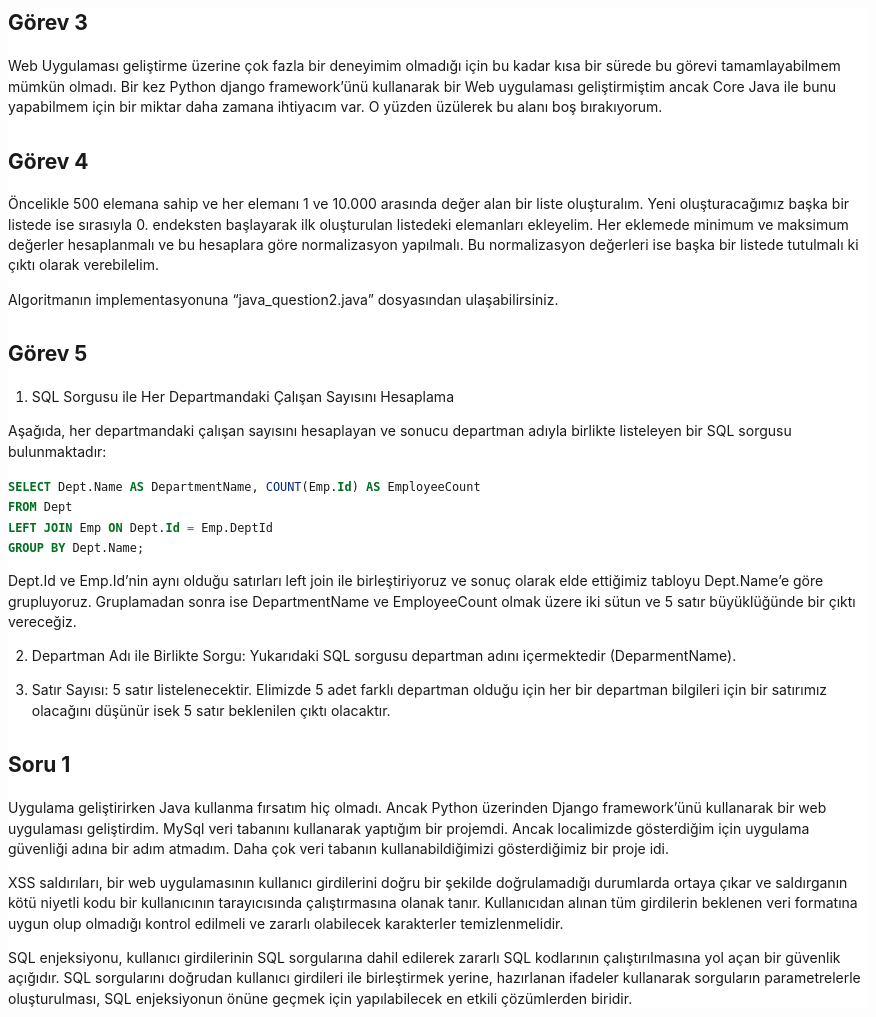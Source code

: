 ## Görev 3
Web Uygulaması geliştirme üzerine çok fazla bir deneyimim olmadığı için bu kadar kısa bir sürede bu görevi tamamlayabilmem mümkün olmadı. Bir kez Python django framework’ünü kullanarak bir Web uygulaması geliştirmiştim ancak Core Java ile bunu yapabilmem için bir miktar daha zamana ihtiyacım var. O yüzden üzülerek bu alanı boş bırakıyorum.

## Görev 4

Öncelikle 500 elemana sahip ve her elemanı 1 ve 10.000 arasında değer alan bir liste oluşturalım. Yeni oluşturacağımız başka bir listede ise sırasıyla 0. endeksten başlayarak ilk oluşturulan listedeki elemanları ekleyelim. Her eklemede minimum ve maksimum değerler hesaplanmalı ve bu hesaplara göre normalizasyon yapılmalı. Bu normalizasyon değerleri ise başka bir listede tutulmalı ki çıktı olarak verebilelim. 
	
Algoritmanın implementasyonuna “java_question2.java” dosyasından ulaşabilirsiniz. 


## Görev 5

1. SQL Sorgusu ile Her Departmandaki Çalışan Sayısını Hesaplama

Aşağıda, her departmandaki çalışan sayısını hesaplayan ve sonucu departman adıyla birlikte listeleyen bir SQL sorgusu bulunmaktadır:

```sql
SELECT Dept.Name AS DepartmentName, COUNT(Emp.Id) AS EmployeeCount
FROM Dept
LEFT JOIN Emp ON Dept.Id = Emp.DeptId
GROUP BY Dept.Name;
```

Dept.Id ve Emp.Id’nin aynı olduğu satırları left join ile birleştiriyoruz ve sonuç olarak elde ettiğimiz tabloyu Dept.Name’e göre grupluyoruz. Gruplamadan sonra ise DepartmentName ve EmployeeCount olmak üzere iki sütun ve 5 satır büyüklüğünde bir çıktı vereceğiz.

2.	Departman Adı ile Birlikte Sorgu: Yukarıdaki SQL sorgusu departman adını içermektedir (DeparmentName).

3.	Satır Sayısı: 5 satır listelenecektir. Elimizde 5 adet farklı departman olduğu için her bir departman bilgileri için bir satırımız olacağını düşünür isek 5 satır beklenilen çıktı olacaktır.


## Soru 1
Uygulama geliştirirken Java kullanma fırsatım hiç olmadı. Ancak Python üzerinden Django framework’ünü kullanarak bir web uygulaması geliştirdim. MySql veri tabanını kullanarak yaptığım bir projemdi. Ancak localimizde gösterdiğim için uygulama güvenliği adına bir adım atmadım. Daha çok veri tabanın kullanabildiğimizi gösterdiğimiz bir proje idi.

XSS saldırıları, bir web uygulamasının kullanıcı girdilerini doğru bir şekilde doğrulamadığı durumlarda ortaya çıkar ve saldırganın kötü niyetli kodu bir kullanıcının tarayıcısında çalıştırmasına olanak tanır. Kullanıcıdan alınan tüm girdilerin beklenen veri formatına uygun olup olmadığı kontrol edilmeli ve zararlı olabilecek karakterler temizlenmelidir.

SQL enjeksiyonu, kullanıcı girdilerinin SQL sorgularına dahil edilerek zararlı SQL kodlarının çalıştırılmasına yol açan bir güvenlik açığıdır. SQL sorgularını doğrudan kullanıcı girdileri ile birleştirmek yerine, hazırlanan ifadeler kullanarak sorguların parametrelerle oluşturulması, SQL enjeksiyonun önüne geçmek için yapılabilecek en etkili çözümlerden biridir.
